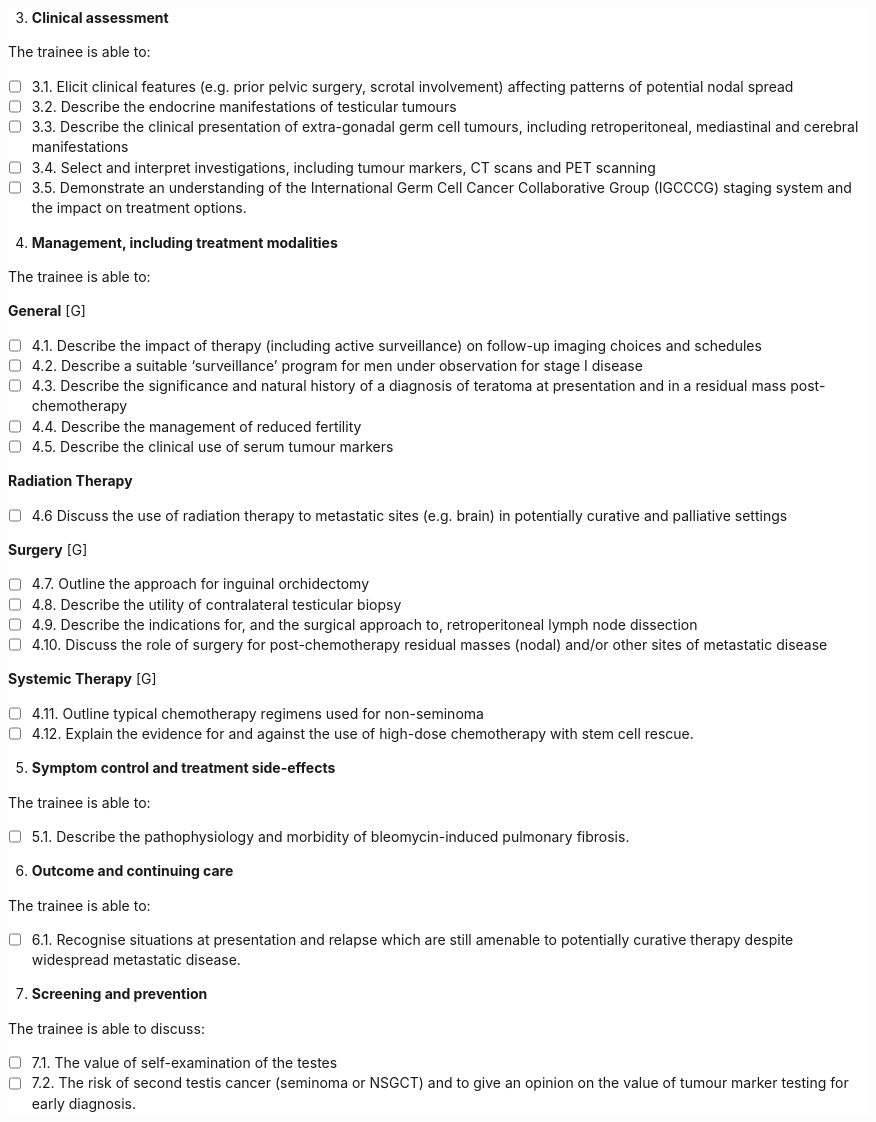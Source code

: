 3. **Clinical assessment**

The trainee is able to:
- [ ] 3.1. Elicit clinical features (e.g. prior pelvic surgery, scrotal involvement) affecting patterns of potential nodal spread
- [ ] 3.2. Describe the endocrine manifestations of testicular tumours
- [ ] 3.3. Describe the clinical presentation of extra-gonadal germ cell tumours, including retroperitoneal, mediastinal and cerebral manifestations
- [ ] 3.4. Select and interpret investigations, including tumour markers, CT scans and PET scanning
- [ ] 3.5. Demonstrate an understanding of the International Germ Cell Cancer Collaborative Group (IGCCCG) staging system and the impact on treatment options.

4. **Management, including treatment modalities**

The trainee is able to:

**General** [G]
- [ ] 4.1. Describe the impact of therapy (including active surveillance) on follow-up imaging choices and schedules
- [ ] 4.2. Describe a suitable ‘surveillance’ program for men under observation for stage I disease
- [ ] 4.3. Describe the significance and natural history of a diagnosis of teratoma at presentation and in a residual mass post-chemotherapy
- [ ] 4.4. Describe the management of reduced fertility
- [ ] 4.5. Describe the clinical use of serum tumour markers

**Radiation Therapy**
- [ ] 4.6 Discuss the use of radiation therapy to metastatic sites (e.g. brain) in potentially curative and palliative settings

**Surgery** [G]
- [ ] 4.7. Outline the approach for inguinal orchidectomy
- [ ] 4.8. Describe the utility of contralateral testicular biopsy
- [ ] 4.9. Describe the indications for, and the surgical approach to, retroperitoneal lymph node dissection
- [ ] 4.10. Discuss the role of surgery for post-chemotherapy residual masses (nodal) and/or other sites of metastatic disease

**Systemic Therapy** [G]
- [ ] 4.11. Outline typical chemotherapy regimens used for non-seminoma
- [ ] 4.12. Explain the evidence for and against the use of high-dose chemotherapy with stem cell rescue.

5. **Symptom control and treatment side-effects**

The trainee is able to:
- [ ] 5.1. Describe the pathophysiology and morbidity of bleomycin-induced pulmonary fibrosis.

6. **Outcome and continuing care**

The trainee is able to:
- [ ] 6.1. Recognise situations at presentation and relapse which are still amenable to potentially curative therapy despite widespread metastatic disease.

7. **Screening and prevention**

The trainee is able to discuss:
- [ ] 7.1. The value of self-examination of the testes
- [ ] 7.2. The risk of second testis cancer (seminoma or NSGCT) and to give an opinion on the value of tumour marker testing for early diagnosis.
